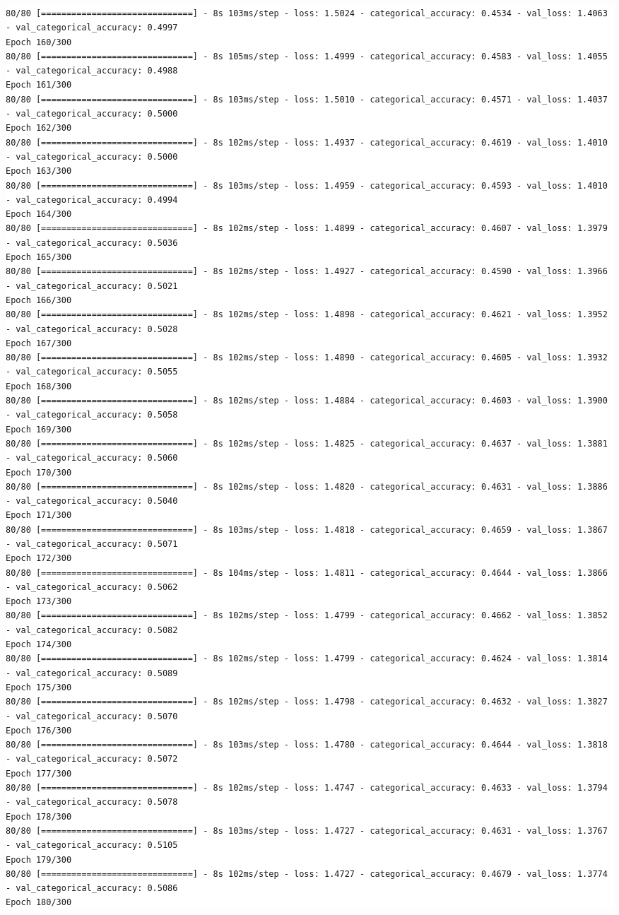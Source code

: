     80/80 [==============================] - 8s 103ms/step - loss: 1.5024 - categorical_accuracy: 0.4534 - val_loss: 1.4063 - val_categorical_accuracy: 0.4997
    Epoch 160/300
    80/80 [==============================] - 8s 105ms/step - loss: 1.4999 - categorical_accuracy: 0.4583 - val_loss: 1.4055 - val_categorical_accuracy: 0.4988
    Epoch 161/300
    80/80 [==============================] - 8s 103ms/step - loss: 1.5010 - categorical_accuracy: 0.4571 - val_loss: 1.4037 - val_categorical_accuracy: 0.5000
    Epoch 162/300
    80/80 [==============================] - 8s 102ms/step - loss: 1.4937 - categorical_accuracy: 0.4619 - val_loss: 1.4010 - val_categorical_accuracy: 0.5000
    Epoch 163/300
    80/80 [==============================] - 8s 103ms/step - loss: 1.4959 - categorical_accuracy: 0.4593 - val_loss: 1.4010 - val_categorical_accuracy: 0.4994
    Epoch 164/300
    80/80 [==============================] - 8s 102ms/step - loss: 1.4899 - categorical_accuracy: 0.4607 - val_loss: 1.3979 - val_categorical_accuracy: 0.5036
    Epoch 165/300
    80/80 [==============================] - 8s 102ms/step - loss: 1.4927 - categorical_accuracy: 0.4590 - val_loss: 1.3966 - val_categorical_accuracy: 0.5021
    Epoch 166/300
    80/80 [==============================] - 8s 102ms/step - loss: 1.4898 - categorical_accuracy: 0.4621 - val_loss: 1.3952 - val_categorical_accuracy: 0.5028
    Epoch 167/300
    80/80 [==============================] - 8s 102ms/step - loss: 1.4890 - categorical_accuracy: 0.4605 - val_loss: 1.3932 - val_categorical_accuracy: 0.5055
    Epoch 168/300
    80/80 [==============================] - 8s 102ms/step - loss: 1.4884 - categorical_accuracy: 0.4603 - val_loss: 1.3900 - val_categorical_accuracy: 0.5058
    Epoch 169/300
    80/80 [==============================] - 8s 102ms/step - loss: 1.4825 - categorical_accuracy: 0.4637 - val_loss: 1.3881 - val_categorical_accuracy: 0.5060
    Epoch 170/300
    80/80 [==============================] - 8s 102ms/step - loss: 1.4820 - categorical_accuracy: 0.4631 - val_loss: 1.3886 - val_categorical_accuracy: 0.5040
    Epoch 171/300
    80/80 [==============================] - 8s 103ms/step - loss: 1.4818 - categorical_accuracy: 0.4659 - val_loss: 1.3867 - val_categorical_accuracy: 0.5071
    Epoch 172/300
    80/80 [==============================] - 8s 104ms/step - loss: 1.4811 - categorical_accuracy: 0.4644 - val_loss: 1.3866 - val_categorical_accuracy: 0.5062
    Epoch 173/300
    80/80 [==============================] - 8s 102ms/step - loss: 1.4799 - categorical_accuracy: 0.4662 - val_loss: 1.3852 - val_categorical_accuracy: 0.5082
    Epoch 174/300
    80/80 [==============================] - 8s 102ms/step - loss: 1.4799 - categorical_accuracy: 0.4624 - val_loss: 1.3814 - val_categorical_accuracy: 0.5089
    Epoch 175/300
    80/80 [==============================] - 8s 102ms/step - loss: 1.4798 - categorical_accuracy: 0.4632 - val_loss: 1.3827 - val_categorical_accuracy: 0.5070
    Epoch 176/300
    80/80 [==============================] - 8s 103ms/step - loss: 1.4780 - categorical_accuracy: 0.4644 - val_loss: 1.3818 - val_categorical_accuracy: 0.5072
    Epoch 177/300
    80/80 [==============================] - 8s 102ms/step - loss: 1.4747 - categorical_accuracy: 0.4633 - val_loss: 1.3794 - val_categorical_accuracy: 0.5078
    Epoch 178/300
    80/80 [==============================] - 8s 103ms/step - loss: 1.4727 - categorical_accuracy: 0.4631 - val_loss: 1.3767 - val_categorical_accuracy: 0.5105
    Epoch 179/300
    80/80 [==============================] - 8s 102ms/step - loss: 1.4727 - categorical_accuracy: 0.4679 - val_loss: 1.3774 - val_categorical_accuracy: 0.5086
    Epoch 180/300